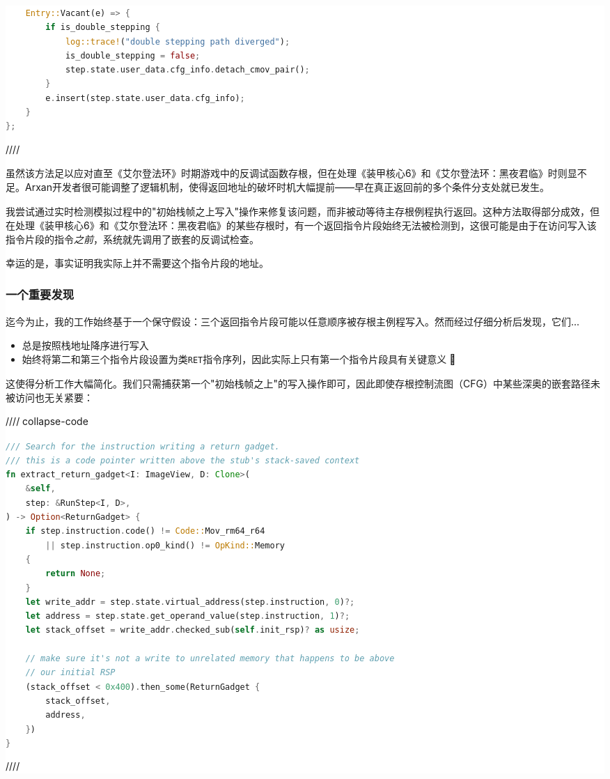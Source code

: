 ```rs hl_lines="5-9 18 20-28"
    Entry::Vacant(e) => {
        if is_double_stepping {
            log::trace!("double stepping path diverged");
            is_double_stepping = false;
            step.state.user_data.cfg_info.detach_cmov_pair();
        }
        e.insert(step.state.user_data.cfg_info);
    }
};
```
////

虽然该方法足以应对直至《艾尔登法环》时期游戏中的反调试函数存根，但在处理《装甲核心6》和《艾尔登法环：黑夜君临》时则显不足。Arxan开发者很可能调整了逻辑机制，使得返回地址的破坏时机大幅提前——早在真正返回前的多个条件分支处就已发生。 

我尝试通过实时检测模拟过程中的"初始栈帧之上写入"操作来修复该问题，而非被动等待主存根例程执行返回。这种方法取得部分成效，但在处理《装甲核心6》和《艾尔登法环：黑夜君临》的某些存根时，有一个返回指令片段始终无法被检测到，这很可能是由于在访问写入该指令片段的指令*之前*，系统就先调用了嵌套的反调试检查。

幸运的是，事实证明我实际上并不需要这个指令片段的地址。

### 一个重要发现
迄今为止，我的工作始终基于一个保守假设：三个返回指令片段可能以任意顺序被存根主例程写入。然而经过仔细分析后发现，它们...

- 总是按照栈地址降序进行写入
- 始终将第二和第三个指令片段设置为类`RET`指令序列，因此实际上只有第一个指令片段具有关键意义 :facepalm:

这使得分析工作大幅简化。我们只需捕获第一个"初始栈帧之上"的写入操作即可，因此即使存根控制流图（CFG）中某些深奥的嵌套路径未被访问也无关紧要：

//// collapse-code
```rs
/// Search for the instruction writing a return gadget.
/// this is a code pointer written above the stub's stack-saved context
fn extract_return_gadget<I: ImageView, D: Clone>(
    &self,
    step: &RunStep<I, D>,
) -> Option<ReturnGadget> {
    if step.instruction.code() != Code::Mov_rm64_r64
        || step.instruction.op0_kind() != OpKind::Memory
    {
        return None;
    }
    let write_addr = step.state.virtual_address(step.instruction, 0)?;
    let address = step.state.get_operand_value(step.instruction, 1)?;
    let stack_offset = write_addr.checked_sub(self.init_rsp)? as usize;

    // make sure it's not a write to unrelated memory that happens to be above
    // our initial RSP
    (stack_offset < 0x400).then_some(ReturnGadget {
        stack_offset,
        address,
    })
}
```
////
